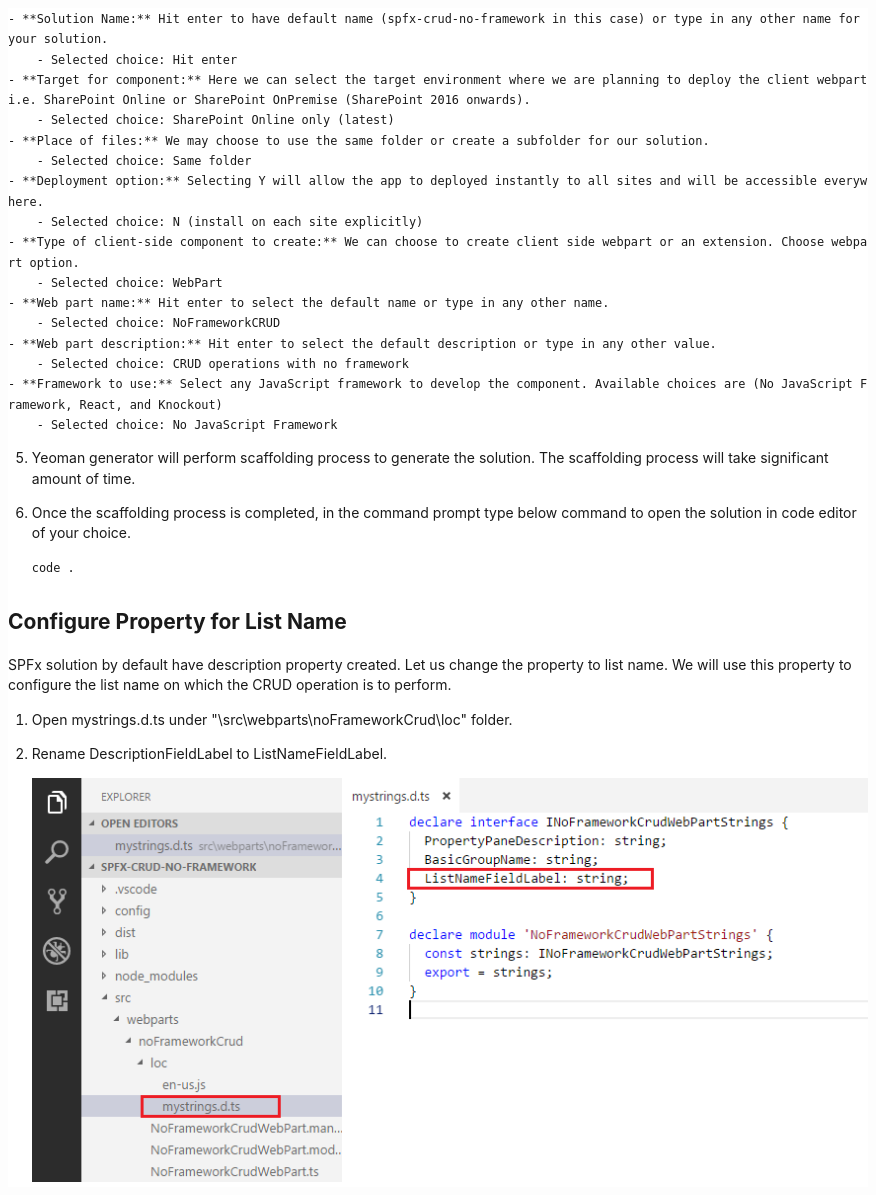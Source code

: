     - **Solution Name:** Hit enter to have default name (spfx-crud-no-framework in this case) or type in any other name for your solution.
        - Selected choice: Hit enter
    - **Target for component:** Here we can select the target environment where we are planning to deploy the client webpart i.e. SharePoint Online or SharePoint OnPremise (SharePoint 2016 onwards).
        - Selected choice: SharePoint Online only (latest)
    - **Place of files:** We may choose to use the same folder or create a subfolder for our solution.
        - Selected choice: Same folder
    - **Deployment option:** Selecting Y will allow the app to deployed instantly to all sites and will be accessible everywhere.
        - Selected choice: N (install on each site explicitly)
    - **Type of client-side component to create:** We can choose to create client side webpart or an extension. Choose webpart option.
        - Selected choice: WebPart
    - **Web part name:** Hit enter to select the default name or type in any other name.
        - Selected choice: NoFrameworkCRUD
    - **Web part description:** Hit enter to select the default description or type in any other value.
        - Selected choice: CRUD operations with no framework
    - **Framework to use:** Select any JavaScript framework to develop the component. Available choices are (No JavaScript Framework, React, and Knockout)
        - Selected choice: No JavaScript Framework

5. Yeoman generator will perform scaffolding process to generate the solution. The scaffolding process will take significant amount of time.
6. Once the scaffolding process is completed, in the command prompt type below command to open the solution in code editor of your choice.

    ```
    code .
    ```


## Configure Property for List Name

SPFx solution by default have description property created. Let us change the property to list name. We will use this property to configure the list name on which the CRUD operation is to perform.

1. Open mystrings.d.ts under "\src\webparts\noFrameworkCrud\loc\" folder.
2. Rename DescriptionFieldLabel to ListNameFieldLabel.

    ![](/media/2018-08-09-spfx-crud-operations-no-framework/02.png)
